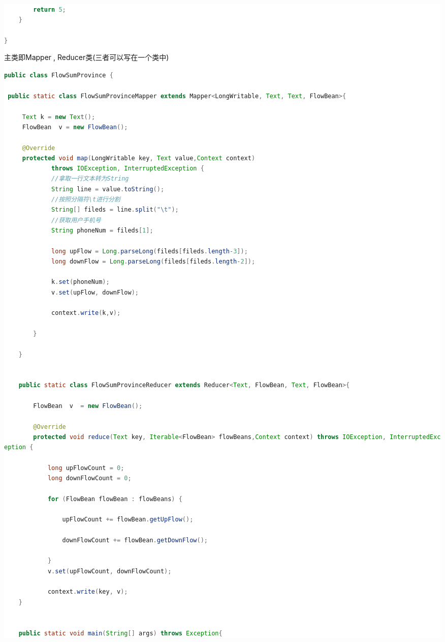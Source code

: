 ```java
        return 5;
    }

}
```

主类即Mapper , Reducer类(三者可以写在一个类中)

```java
public class FlowSumProvince {
    
 public static class FlowSumProvinceMapper extends Mapper<LongWritable, Text, Text, FlowBean>{
        
     Text k = new Text();
     FlowBean  v = new FlowBean();
     
     @Override
     protected void map(LongWritable key, Text value,Context context)
             throws IOException, InterruptedException {
             //拿取一行文本转为String
             String line = value.toString();
             //按照分隔符\t进行分割
             String[] fileds = line.split("\t");
             //获取用户手机号
             String phoneNum = fileds[1];
             
             long upFlow = Long.parseLong(fileds[fileds.length-3]);
             long downFlow = Long.parseLong(fileds[fileds.length-2]);
             
             k.set(phoneNum);
             v.set(upFlow, downFlow);
             
             context.write(k,v);
                
        }
        
    }
    
    
    public static class FlowSumProvinceReducer extends Reducer<Text, FlowBean, Text, FlowBean>{
        
        FlowBean  v  = new FlowBean(); 
        
        @Override
        protected void reduce(Text key, Iterable<FlowBean> flowBeans,Context context) throws IOException, InterruptedException {
            
            long upFlowCount = 0;
            long downFlowCount = 0;
            
            for (FlowBean flowBean : flowBeans) {
                
                upFlowCount += flowBean.getUpFlow();
                
                downFlowCount += flowBean.getDownFlow();
                
            }
            v.set(upFlowCount, downFlowCount);
            
            context.write(key, v);
    }
    
    
    public static void main(String[] args) throws Exception{
```